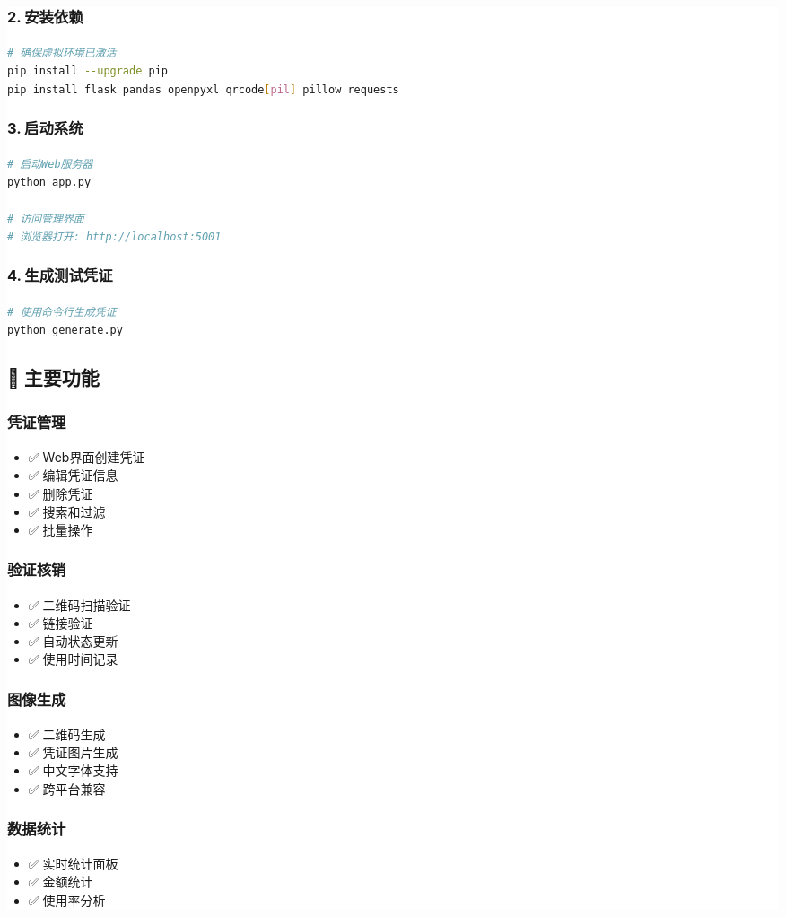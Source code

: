 ### 2. 安装依赖

```bash
# 确保虚拟环境已激活
pip install --upgrade pip
pip install flask pandas openpyxl qrcode[pil] pillow requests
```

### 3. 启动系统

```bash
# 启动Web服务器
python app.py

# 访问管理界面
# 浏览器打开: http://localhost:5001
```

### 4. 生成测试凭证

```bash
# 使用命令行生成凭证
python generate.py
```

## 🎯 主要功能

### 凭证管理
- ✅ Web界面创建凭证
- ✅ 编辑凭证信息
- ✅ 删除凭证
- ✅ 搜索和过滤
- ✅ 批量操作

### 验证核销
- ✅ 二维码扫描验证
- ✅ 链接验证
- ✅ 自动状态更新
- ✅ 使用时间记录

### 图像生成
- ✅ 二维码生成
- ✅ 凭证图片生成
- ✅ 中文字体支持
- ✅ 跨平台兼容

### 数据统计
- ✅ 实时统计面板
- ✅ 金额统计
- ✅ 使用率分析

